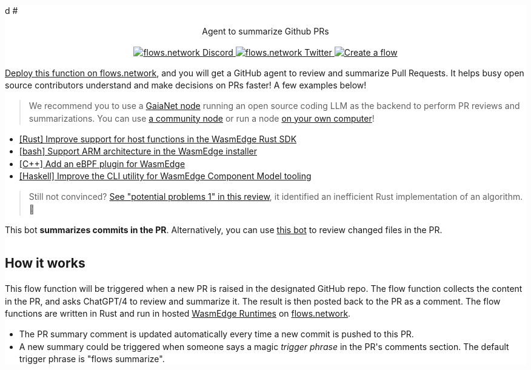 <div align="right">

</div>
d
# <p align="center">Agent to summarize Github PRs</p>

<p align="center">
  <a href="https://discord.gg/ccZn9ZMfFf">
    <img src="https://img.shields.io/badge/chat-Discord-7289DA?logo=discord" alt="flows.network Discord">
  </a>
  <a href="https://twitter.com/flows_network">
    <img src="https://img.shields.io/badge/Twitter-1DA1F2?logo=twitter&amp;logoColor=white" alt="flows.network Twitter">
  </a>
   <a href="https://flows.network/flow/createByTemplate/summarize-github-pull-requests">
    <img src="https://img.shields.io/website?up_message=deploy&url=https%3A%2F%2Fflows.network%2Fflow%2Fnew" alt="Create a flow">
  </a>
</p>

[Deploy this function on flows.network](#deploy-your-own-code-review-bot-in-3-simple-steps), and you will get a GitHub agent to review and summarize Pull Requests. It helps busy open source contributors understand and make decisions on PRs faster! A few examples below!

> We recommend you to use a [GaiaNet node](https://github.com/GaiaNet-AI/gaianet-node) running an open source coding LLM as the backend to perform PR reviews and summarizations. You can use [a community node](https://docs.gaianet.ai/user-guide/nodes#codestral-22b-v01) or run a node [on your own computer](https://github.com/GaiaNet-AI/node-configs/tree/main/codestral-0.1-22b)!

* [[Rust] Improve support for host functions in the WasmEdge Rust SDK](https://github.com/WasmEdge/WasmEdge/pull/2394#issuecomment-1497819842)
* [[bash] Support ARM architecture in the WasmEdge installer](https://github.com/WasmEdge/WasmEdge/pull/1084#issuecomment-1497830324)
* [[C++] Add an eBPF plugin for WasmEdge](https://github.com/WasmEdge/WasmEdge/pull/2314#issuecomment-1497861516)
* [[Haskell] Improve the CLI utility for WasmEdge Component Model tooling](https://github.com/second-state/witc/pull/73#issuecomment-1507539260)

> Still not convinced? [See "potential problems 1" in this review](https://github.com/second-state/wasmedge-quickjs/pull/82#issuecomment-1498299630), it identified an inefficient Rust implementation of an algorithm. 🤯

This bot **summarizes commits in the PR**. Alternatively, you can use [this bot](https://github.com/flows-network/github-pr-review) to review changed files in the PR. 

## How it works

This flow function will be triggered when a new PR is raised in the designated GitHub repo. The flow function collects the content in the PR, and asks ChatGPT/4 to review and summarize it. The result is then posted back to the PR as a comment. The flow functions are written in Rust and run in hosted [WasmEdge Runtimes](https://github.com/wasmedge) on [flows.network](https://flows.network/).

* The PR summary comment is updated automatically every time a new commit is pushed to this PR.
* A new summary could be triggered when someone says a magic *trigger phrase* in the PR's comments section. The default trigger phrase is "flows summarize".
